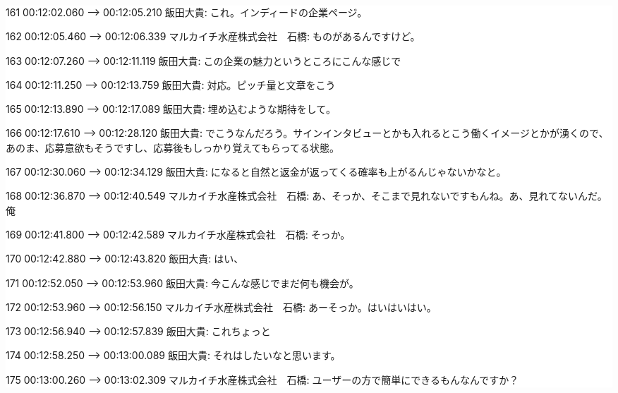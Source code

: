 161
00:12:02.060 --> 00:12:05.210
飯田大貴: これ。インディードの企業ページ。

162
00:12:05.460 --> 00:12:06.339
マルカイチ水産株式会社　石橋: ものがあるんですけど。

163
00:12:07.260 --> 00:12:11.119
飯田大貴: この企業の魅力というところにこんな感じで

164
00:12:11.250 --> 00:12:13.759
飯田大貴: 対応。ピッチ量と文章をこう

165
00:12:13.890 --> 00:12:17.089
飯田大貴: 埋め込むような期待をして。

166
00:12:17.610 --> 00:12:28.120
飯田大貴: でこうなんだろう。サインインタビューとかも入れるとこう働くイメージとかが湧くので、あのま、応募意欲もそうですし、応募後もしっかり覚えてもらってる状態。

167
00:12:30.060 --> 00:12:34.129
飯田大貴: になると自然と返金が返ってくる確率も上がるんじゃないかなと。

168
00:12:36.870 --> 00:12:40.549
マルカイチ水産株式会社　石橋: あ、そっか、そこまで見れないですもんね。あ、見れてないんだ。俺

169
00:12:41.800 --> 00:12:42.589
マルカイチ水産株式会社　石橋: そっか。

170
00:12:42.880 --> 00:12:43.820
飯田大貴: はい、

171
00:12:52.050 --> 00:12:53.960
飯田大貴: 今こんな感じでまだ何も機会が。

172
00:12:53.960 --> 00:12:56.150
マルカイチ水産株式会社　石橋: あーそっか。はいはいはい。

173
00:12:56.940 --> 00:12:57.839
飯田大貴: これちょっと

174
00:12:58.250 --> 00:13:00.089
飯田大貴: それはしたいなと思います。

175
00:13:00.260 --> 00:13:02.309
マルカイチ水産株式会社　石橋: ユーザーの方で簡単にできるもんなんですか？
